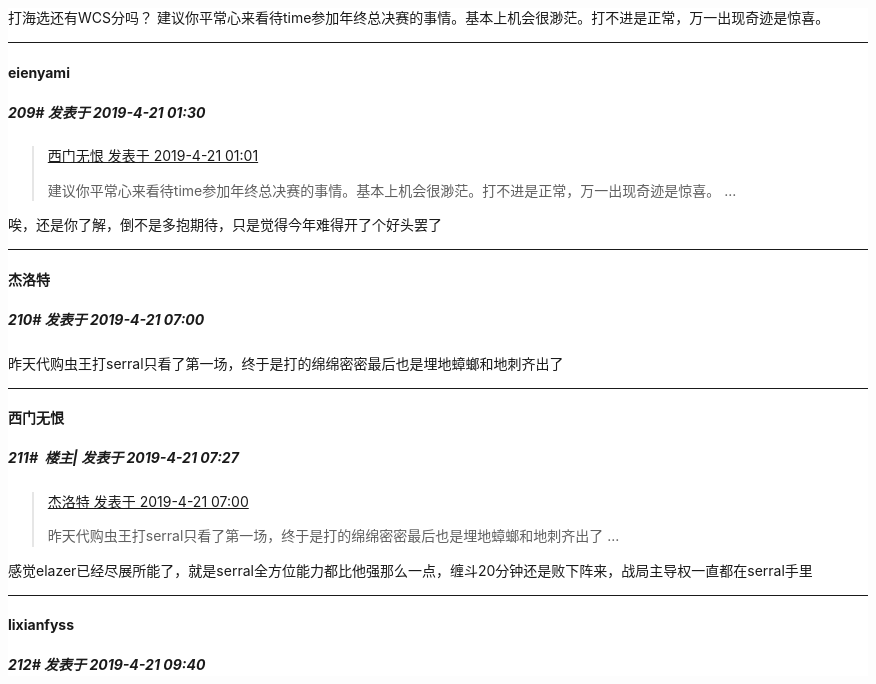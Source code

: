 打海选还有WCS分吗？</blockquote>
建议你平常心来看待time参加年终总决赛的事情。基本上机会很渺茫。打不进是正常，万一出现奇迹是惊喜。







-----

####  eienyami  
##### 209#       发表于 2019-4-21 01:30



<blockquote><a href="httphttps://bbs.saraba1st.com/2b/forum.php?mod=redirect&amp;goto=findpost&amp;pid=43384655&amp;ptid=1824891" target="_blank">西门无恨 发表于 2019-4-21 01:01</a>

建议你平常心来看待time参加年终总决赛的事情。基本上机会很渺茫。打不进是正常，万一出现奇迹是惊喜。 ...</blockquote>
唉，还是你了解，倒不是多抱期待，只是觉得今年难得开了个好头罢了







-----

####  杰洛特  
##### 210#       发表于 2019-4-21 07:00




昨天代购虫王打serral只看了第一场，终于是打的绵绵密密最后也是埋地蟑螂和地刺齐出了







-----

####  西门无恨  
##### 211#         楼主| 发表于 2019-4-21 07:27



<blockquote><a href="httphttps://bbs.saraba1st.com/2b/forum.php?mod=redirect&amp;goto=findpost&amp;pid=43385574&amp;ptid=1824891" target="_blank">杰洛特 发表于 2019-4-21 07:00</a>

昨天代购虫王打serral只看了第一场，终于是打的绵绵密密最后也是埋地蟑螂和地刺齐出了 ...</blockquote>
感觉elazer已经尽展所能了，就是serral全方位能力都比他强那么一点，缠斗20分钟还是败下阵来，战局主导权一直都在serral手里







-----

####  lixianfyss  
##### 212#       发表于 2019-4-21 09:40
